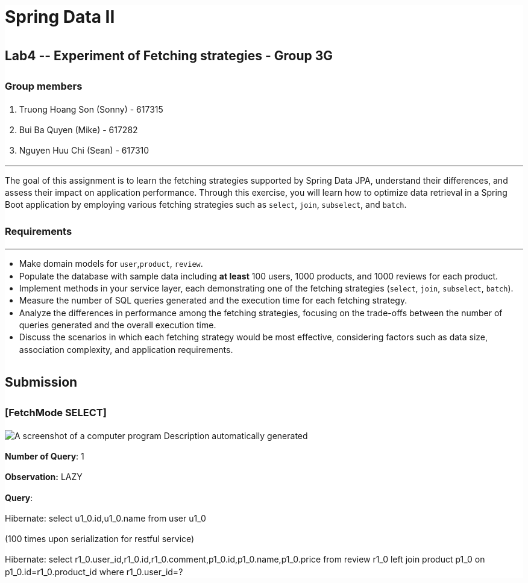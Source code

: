 # Spring Data II

## Lab4 -- Experiment of Fetching strategies - Group 3G

### Group members

1.  Truong Hoang Son (Sonny) - 617315

2.  Bui Ba Quyen (Mike) - 617282

3.  Nguyen Huu Chi (Sean) - 617310

---

The goal of this assignment is to learn the fetching strategies supported by Spring Data JPA, understand their differences, and assess their impact on application performance. Through this exercise, you will learn how to optimize data retrieval in a Spring Boot application by employing various fetching strategies such as `select`, `join`, `subselect`, and `batch`.

###  Requirements

---
* Make domain models for `user`,`product`, `review`.
* Populate the database with sample data including **at least** 100 users, 1000 products, and 1000 reviews for each product.
* Implement methods in your service layer, each demonstrating one of the fetching strategies (`select`, `join`, `subselect`, `batch`).
* Measure the number of SQL queries generated and the execution time for each fetching strategy.
* Analyze the differences in performance among the fetching strategies, focusing on the trade-offs between the number of queries generated and the overall execution time.
* Discuss the scenarios in which each fetching strategy would be most effective, considering factors such as data size, association complexity, and application requirements.

## Submission

### [FetchMode SELECT]


![A screenshot of a computer program Description automatically
generated](./images/media/image1.png)

**Number of Query**: 1

**Observation:** LAZY

**Query**:

Hibernate: select u1_0.id,u1_0.name from user u1_0

(100 times upon serialization for restful service)

Hibernate: select
r1_0.user_id,r1_0.id,r1_0.comment,p1_0.id,p1_0.name,p1_0.price from
review r1_0 left join product p1_0 on p1_0.id=r1_0.product_id where
r1_0.user_id=?
